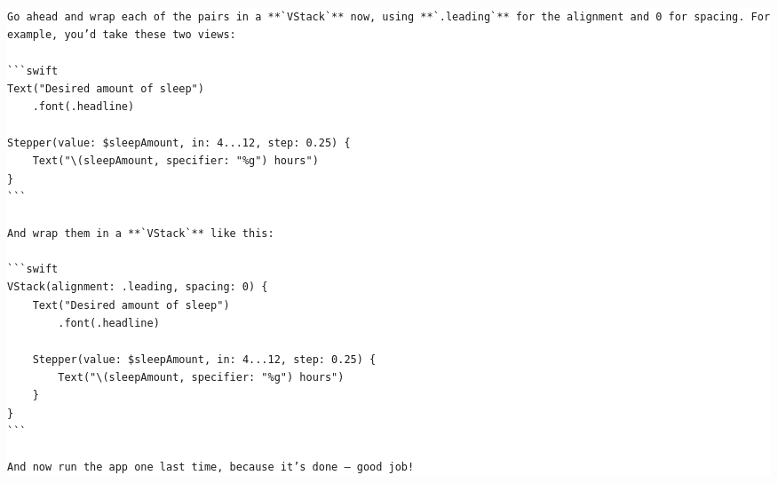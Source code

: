     Go ahead and wrap each of the pairs in a **`VStack`** now, using **`.leading`** for the alignment and 0 for spacing. For example, you’d take these two views:

    ```swift
    Text("Desired amount of sleep")
        .font(.headline)

    Stepper(value: $sleepAmount, in: 4...12, step: 0.25) {
        Text("\(sleepAmount, specifier: "%g") hours")
    }
    ```

    And wrap them in a **`VStack`** like this:

    ```swift
    VStack(alignment: .leading, spacing: 0) {
        Text("Desired amount of sleep")
            .font(.headline)

        Stepper(value: $sleepAmount, in: 4...12, step: 0.25) {
            Text("\(sleepAmount, specifier: "%g") hours")
        }
    }
    ```

    And now run the app one last time, because it’s done – good job!
